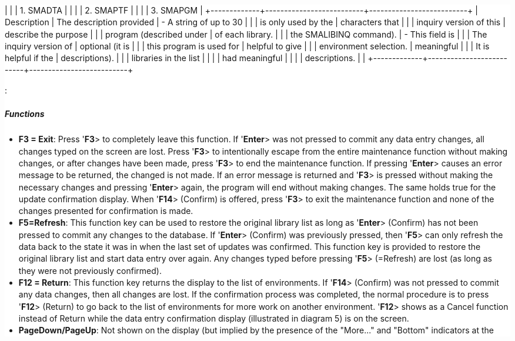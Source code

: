 |             |                          | 1.  SMADTA               |
|             |                          | 2.  SMAPTF               |
|             |                          | 3.  SMAPGM               |
+-------------+--------------------------+--------------------------+
| Description | The description provided | -   A string of up to 30 |
|             | is only used by the      |     characters that      |
|             | inquiry version of this  |     describe the purpose |
|             | program (described under |     of each library.     |
|             | the SMALIBINQ command).  | -   This field is        |
|             | The inquiry version of   |     optional (it is      |
|             | this program is used for |     helpful to give      |
|             | environment selection.   |     meaningful           |
|             | It is helpful if the     |     descriptions).       |
|             | libraries in the list    |                          |
|             | had meaningful           |                          |
|             | descriptions.            |                          |
+-------------+--------------------------+--------------------------+

:  

##### Functions

- **F3 = Exit**: Press '**F3**\> to completely leave this function.
    If '**Enter**\> was not pressed to commit any data entry changes,
    all changes typed on the screen are lost. Press '**F3**\> to
    intentionally escape from the entire maintenance function without
    making changes, or after changes have been made, press '**F3**\> to
    end the maintenance function. If pressing '**Enter**\> causes an
    error message to be returned, the changed is not made. If an error
    message is returned and '**F3**\> is pressed without making the
    necessary changes and pressing '**Enter**\> again, the program will
    end without making changes. The same holds true for the update
    confirmation display. When '**F14**\> (Confirm) is offered, press
    '**F3**\> to exit the maintenance function and none of the changes
    presented for confirmation is made.
- **F5=Refresh**: This function key can be used to restore the
    original library list as long as '**Enter**\> (Confirm) has not
    been pressed to commit any changes to the database. If '**Enter**\>
    (Confirm) was previously pressed, then '**F5**\> can only refresh
    the data back to the state it was in when the last set of updates
    was confirmed. This function key is provided to restore the original
    library list and start data entry over again. Any changes typed
    before pressing '**F5**\> (=Refresh) are lost (as long as they were
    not previously confirmed).
- **F12 = Return**: This function key returns the display to the list
    of environments. If '**F14**\> (Confirm) was not pressed to commit
    any data changes, then all changes are lost. If the confirmation
    process was completed, the normal procedure is to press '**F12**\>
    (Return) to go back to the list of environments for more work on
    another environment. '**F12**\> shows as a Cancel function instead
    of Return while the data entry confirmation display (illustrated in
    diagram 5) is on the screen.
- **PageDown/PageUp**: Not shown on the display (but implied by the
    presence of the \"More...\" and \"Bottom\" indicators at the